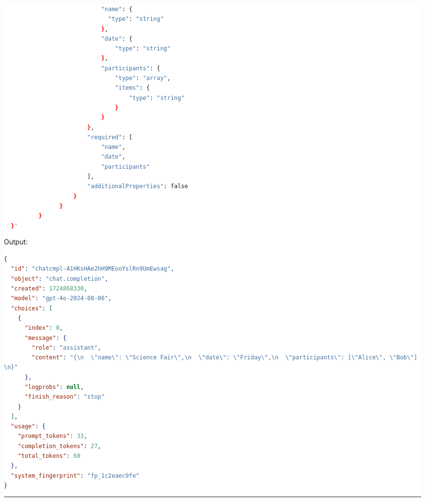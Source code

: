 ```bash
                            "name": {
                              "type": "string"
                            },
                            "date": {
                                "type": "string"
                            },
                            "participants": {
                                "type": "array",
                                "items": {
                                    "type": "string"
                                }
                            }
                        },
                        "required": [
                            "name",
                            "date",
                            "participants"
                        ],
                        "additionalProperties": false
                    }
                }
          }
  }'
```

Output:

```json
{
  "id": "chatcmpl-A1HKsHAe2hH9MEooYslRn9UmEwsag",
  "object": "chat.completion",
  "created": 1724868330,
  "model": "gpt-4o-2024-08-06",
  "choices": [
    {
      "index": 0,
      "message": {
        "role": "assistant",
        "content": "{\n  \"name\": \"Science Fair\",\n  \"date\": \"Friday\",\n  \"participants\": [\"Alice\", \"Bob\"]\n}"
      },
      "logprobs": null,
      "finish_reason": "stop"
    }
  ],
  "usage": {
    "prompt_tokens": 33,
    "completion_tokens": 27,
    "total_tokens": 60
  },
  "system_fingerprint": "fp_1c2eaec9fe"
}

```

---